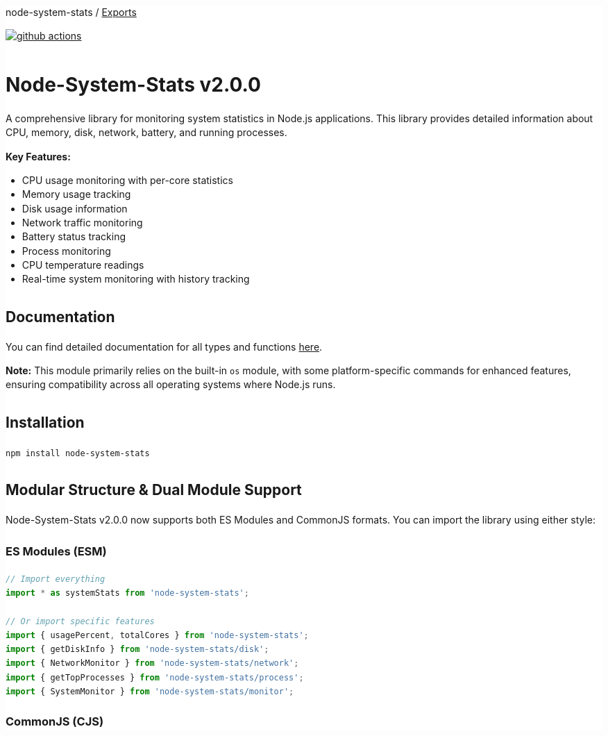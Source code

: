 node-system-stats / [Exports](modules.md)

[![github actions][actions-image]][actions-url]

# Node-System-Stats v2.0.0

A comprehensive library for monitoring system statistics in Node.js applications. This library provides detailed information about CPU, memory, disk, network, battery, and running processes.

**Key Features:**
- CPU usage monitoring with per-core statistics
- Memory usage tracking
- Disk usage information
- Network traffic monitoring
- Battery status tracking
- Process monitoring
- CPU temperature readings
- Real-time system monitoring with history tracking

## Documentation

You can find detailed documentation for all types and functions [here](https://joniii11.github.io/node-system-stats/).

**Note:** This module primarily relies on the built-in `os` module, with some platform-specific commands for enhanced features, ensuring compatibility across all operating systems where Node.js runs.

## Installation

```bash
npm install node-system-stats
```

## Modular Structure & Dual Module Support

Node-System-Stats v2.0.0 now supports both ES Modules and CommonJS formats. You can import the library using either style:

### ES Modules (ESM)

```js
// Import everything
import * as systemStats from 'node-system-stats';

// Or import specific features
import { usagePercent, totalCores } from 'node-system-stats';
import { getDiskInfo } from 'node-system-stats/disk';
import { NetworkMonitor } from 'node-system-stats/network';
import { getTopProcesses } from 'node-system-stats/process';
import { SystemMonitor } from 'node-system-stats/monitor';
```

### CommonJS (CJS)


[actions-image]: https://img.shields.io/endpoint?url=https://github-actions-badge-u3jn4tfpocch.runkit.sh/es-shims/Math.clz32
[actions-url]: https://github.com/Joniii11/node-system-stats/actions